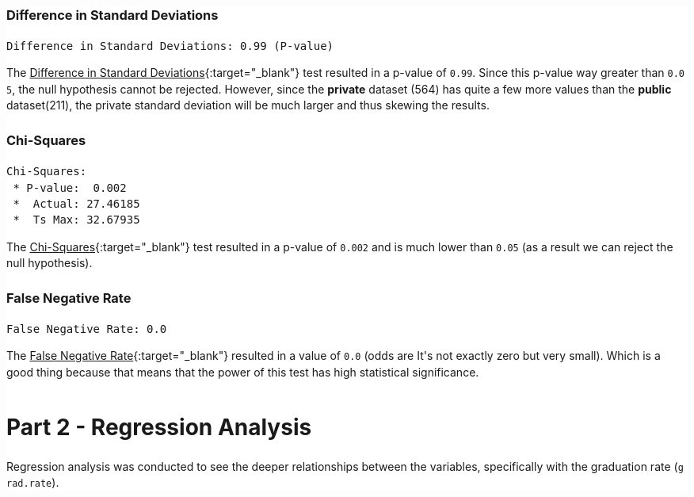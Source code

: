 
### Difference in Standard Deviations

<div class="language-text highlighter-rouge" style="max-width: 507px !important;">
<pre class="highlight">
Difference in Standard Deviations: 0.99 (P-value)
</pre>
</div>

The [Difference in Standard Deviations](https://www.mathsisfun.com/data/standard-deviation-formulas.html){:target="_blank"}
test resulted in a p-value of `0.99`. Since this p-value way greater than `0.05`, the null hypothesis cannot be rejected. 
However, since the **private** dataset (564) has quite a few more values than the **public** dataset(211), the private 
standard deviation will be much larger and thus skewing the results.


### Chi-Squares

<div class="language-text highlighter-rouge" style="max-width: 231px !important;">
<pre class="highlight">
Chi-Squares:
 * P-value:  0.002
 *  Actual: 27.46185
 *  Ts Max: 32.67935
</pre>
</div>

The [Chi-Squares](https://www.statisticshowto.com/probability-and-statistics/chi-square/){:target="_blank"} test resulted 
in a p-value of `0.002` and is much lower than `0.05` (as a result we can reject the null hypothesis).


### False Negative Rate

<div class="language-text highlighter-rouge" style="max-width: 270px !important;">
<pre class="highlight">
False Negative Rate: 0.0
</pre>
</div>

The [False Negative Rate](https://en.wikipedia.org/wiki/False_positives_and_false_negatives){:target="_blank"} resulted 
in a value of `0.0` (odds are It's not exactly zero but very small). Which is a good thing because that means that the 
power of this test has high statistical significance.


# Part 2 - Regression Analysis

Regression analysis was conducted to see the deeper relationships between the variables, specifically with the 
graduation rate (`grad.rate`).
